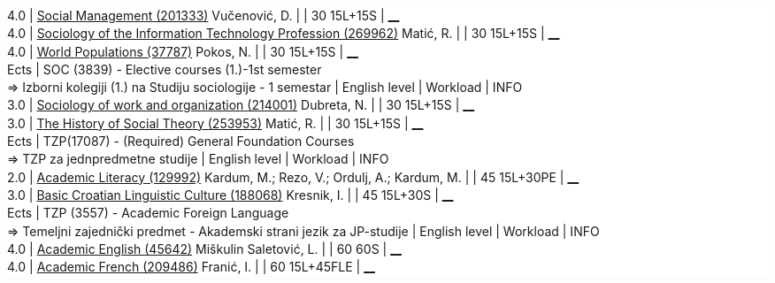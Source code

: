 4.0 |  [Social Management (201333)](https://www.fhs.hr/en/course/socman) Vučenović, D. |  | 30 15L+15S |  [__](javascript:show_window\('/.cms/predmet_info?_v1=BzexZUCigEJUcCI3zu0CiihEKfHwwNwpNus026BFRfOrOdCS1UeZ-DllOS7NRpUUrMFOhLuogr9eY43avqARI0TX6QgXQasptWLEr6tl5KywCPCdtBF6b4epEjKqfglYYZPyUwaDrxWfgoVrwYGBxXOOAkJryKvNWRTTtWjVcsnVBx5hh6fYDYhJuRdIGoJJBnkOaw==&_v1flags=J1BHteNOK8yNtxYu_AfJXA-gjbiQWm-FOXPZxi4LnJMRrS2n2mwjuX9R8OOhOjzSyn-Aev5gYMoX9iRyFxIQ7j78hI3Zx_PNgi6L_NAWi7SXZdr5AIsJE8ZSiw4zHTZaJisLlT2m0D5DUBAK19rODMkpFpbHgCE3nuwci_HxOFL0mqFZ&_lid=82933&_rand=0',%20''\))  
4.0 |  [Sociology of the Information Technology Profession (269962)](https://www.fhs.hr/en/course/sotitp) Matić, R. |  | 30 15L+15S |  [__](javascript:show_window\('/.cms/predmet_info?_v1=vj_LVgsLLENwMTWI10DtblerNY4gaerlGD0py02n-UPO4Ax1wlp5YDopl3_xnRD1YWwKx8nDR5EOpBa19tYWeSlha2L4Cd2ofN_zyoS014MKHecLkXRG6vl5KOO-EQqFFQ0VFIeP5_FgoGa5jHBZICOR2AUdIyfLNztSKuUCnr0UpZPCHQqzs_zsJXCOk8Ywnktt9g==&_v1flags=NsfrMDJkI-CqVVvibmei22z-qI_2P1aQJaeOs4ltAPeNBFgiCpiQkSMQ99U2HElv9RQ2VCb37cxCXLUJosLZxhbYb59s7PCQB-0752U-mRP3Rs_glFYcFmPGjMrU9FoRBBAONDOT_NOOSg5QSw9OxM6sTEZ0wG3u2z8_kd0xy52gZbOf&_lid=82933&_rand=0',%20''\))  
4.0 |  [World Populations (37787)](https://www.fhs.hr/en/course/worpop) Pokos, N. |  | 30 15L+15S |  [__](javascript:show_window\('/.cms/predmet_info?_v1=lSMfUHHOqM2Fmpt0PiIiKCVwjnddyb1vipuw0O4bEh1N60ZL1yOkNHJF_9fQC0hyZY81p8BzkIFrspLa00y397VbllRXiuBdtEHaDe-DbEi7LuHz7F9ej9CSvJIiPqhwEwmWQClK9GvBpyTtDYpmobyr4_lcrBLkfKYcyLAPS0vDVkD2IxKFXnvgpfo3HtlvR5DOQw==&_v1flags=TnbL2RIUufYUy17JBK2iIg5VdVrZSkHPloQAsPvzZJ11j2omvHb5iLvRW6jcmRMFdQhVGq8cWp4eJbtYfO9iVqOayOlyZUqS4-b-K8-20z8EscmiCku4asbNaHuWV7TDSVs_S8Nwpv-DXk2bfomSm5Ck-xiKhb6J4bw8Nwy1eu8wYcpi&_lid=82933&_rand=0',%20''\))  
Ects | SOC (3839) - Elective courses (1.)-1st semester   
=> Izborni kolegiji (1.) na Studiju sociologije - 1 semestar  | English level | Workload | INFO  
3.0 |  [Sociology of work and organization (214001)](https://www.fhs.hr/en/course/sowao) Dubreta, N. |  | 30 15L+15S |  [__](javascript:show_window\('/.cms/predmet_info?_v1=cGs0OPPTLbOR0SDBG4K9zNPE56oXjmj5Fz3s-3KuxHWfuxkbRyyRHFloXespA5KMN29YfnC8voaRjYenCPddpFaz4O9vJPmJ5CD6ZqQ3yriqB40t5wx5dwG-73En8RsJozbP9N-cquYcGbRT4lcqfI1kgMGL4f3c7E8AdTVOQ7C-MGnbnwEQesUPdjzsQQtNLwf6rw==&_v1flags=YkcBjJ6PMixuMwyS3XbjXoiRnk6mpw9UhgHJONueNh7cCgosLYfJWIKa9JgF1p8jdN0gqQDxJZ1AuJde5m-MieobN0a6tyTuw6ywovcCh_ZtnJzu_-yM7IU9TBhfZMNm4mT9JgvHPhKb0kdzJrt2IuVCo7h2M_h-gDVLh9xlWF0NU9sM&_lid=82933&_rand=0',%20''\))  
3.0 |  [The History of Social Theory (253953)](https://www.fhs.hr/en/course/thost_b) Matić, R. |  | 30 15L+15S |  [__](javascript:show_window\('/.cms/predmet_info?_v1=pwxEUxJgYZhWr-o-S0KsqOC2SAh8s8E5B3R7NEjuBd-wX5kOLItJjoBf03_63vNEzTWR8X8ZYYO9QRAmANVtNWmP4afoq8hQMGqxDoiRF5Zm6WsZrGqU8QTkjtZQx8eEi4gFNwqQs_Rr3ymDgV2NfpDR4KFVtoOiHo7s3phFHnuXT_jLnqEjpom38uXlqwPx5cNl0A==&_v1flags=3KPI0EYjd0xubTFpYXMPidL1IkfYgMOgsTQpMheZwyvCDgGOGAl6c3-vknCfvp1F1Fui7Fe4ACqujxYHzL7G-4xdfHv4LW4c5McJD3uLChGvzrN39Deo81Ulu2mLo_P9kqsbhobw4-bgbsnNTAbVXeC4rI-zYIkJY3zPZTGr125v3Bn2&_lid=82933&_rand=0',%20''\))  
Ects | TZP(17087) - (Required) General Foundation Courses   
=> TZP za jednpredmetne studije  | English level | Workload | INFO  
2.0 |  [Academic Literacy (129992)](https://www.fhs.hr/en/course/acalit_a) Kardum, M.; Rezo, V.; Ordulj, A.; Kardum, M. |  | 45 15L+30PE |  [__](javascript:show_window\('/.cms/predmet_info?_v1=wW7ePMLABFblw-YH1Dz3WS6c7gD525P6jCCD-HPYMom0KUm4egDv3VXJDtspc8waLhwFVEGPtOO3_mcGAq2s3XuIUfq6pgkJwd9KcYbohYgyKu_JVIzk5tZOVgrHmm_TmwnUFcNEyNjJhbeGJIGWj8VIU5J4bF1h14aV7I90JF5cApRXR9LJ7PyKcgEZAWxI2f1h9A==&_v1flags=2apO4gbyBEzjqPH05TzfAQVSfDnyh12kyfNr-nJ8s-eyQewSLcZKadsKa_OUnvMCNBcphOum5wL_14Xxlqz1nvgrJE_eAoUx7JCLkdZk-YfbU1_i8njQac0x8yvzWbB6vxBGjwpYVjP28WalgRJZD6q2lgtJJ6zJLCZVwNJYSHBXXA2D&_lid=82933&_rand=0',%20''\))  
3.0 |  [Basic Croatian Linguistic Culture (188068)](https://www.fhs.hr/en/course/bclc_d) Kresnik, I. |  | 45 15L+30S |  [__](javascript:show_window\('/.cms/predmet_info?_v1=GBCmGRbgtmtJUAadf6qO-Pv576xocLfdwl-h72vFPjx_Ov5cU-37uqx8ChZzXR8Q5A8Fg0JaFA_vNR5K_9U7Yh3nlkcYqYbRPfpSoJpRawqCNL-sxVBHNZp9aQmE4VagpcjvExk6Pl-5lZMzzYbW2GYP3F2uTANZyQa96gP_YUrnsS_6st3IyDic157Ce6jH8psQWw==&_v1flags=iLTmUlqjam0Nftpu_zzqBmARozhYbqOSKNCpXBVVHOjXWvYR-2EaU2pXdcW4-Z36mIDSelknP3J7QNRQP8BV9tjQpxPGpdMaE8S3kmc9J3BlemVKed4-bWTywsEMtMeL2sq-0lEE7sn6t0VSsriyNkUutveAQW9ia7S2nSDC3yQq8bKs&_lid=82933&_rand=0',%20''\))  
Ects | TZP (3557) - Academic Foreign Language   
=> Temeljni zajednički predmet - Akademski strani jezik za JP-studije  | English level | Workload | INFO  
4.0 |  [Academic English (45642)](https://www.fhs.hr/en/course/acaeng) Miškulin Saletović, L. |  | 60 60S |  [__](javascript:show_window\('/.cms/predmet_info?_v1=jam9RIRfDlhydj0C9eRK95GZIiAZ28xJzbkfgvNmxMYhDIfTbdQRoST8Y51_RAqXiAZtizFQD4IrND_XXoAAvsI3sgmdDJ4cgHESM2iScP5hoMaHSH9bNOmYvqH6_kTf4R-y1UCAxRsxrFni-Ys-tgYE7vuXIKP6oaCnipRf334sVb-_d2q_tu-FFfQCCwyeRn0MJQ==&_v1flags=XEvWTJbT9F4VlcLn5ehLh1nI4l9xHSTSfvQSQ9n5LlBluV7IWRN1K9gU_9eCfVvvdYco_VCPhuK5XkxmpRFVvSKtcn-LdxJI-ZnO7EAVOP9YmzWRm7OFsb56_aWwv4Jagl7s65T4ktg5NQ8nvbkpNmLpOCZ_yvdQJcSh93BtJnzj3hEh&_lid=82933&_rand=0',%20''\))  
4.0 |  [Academic French (209486)](https://www.fhs.hr/en/course/acafre) Franić, I. |  | 60 15L+45FLE |  [__](javascript:show_window\('/.cms/predmet_info?_v1=YtwdsLfg8gGuXzJqHVfh_rJyDNIsRGz45G13c3G4e7KBicN8GrjLatznNWhf9nDXCmwEl0e_-6acjjLxbZumVl46QjlP1P6BlThTsl33b-hzuLPpakw0vEWOg0m36gLX8zNaNsYxnkm9Fi5Yn_cRvokLUl-YWqpKvCGzBUqu61RTLwVhm38EQ_QPl1F-_Cb-C8qb5g==&_v1flags=mqSIb27UhYbygG1WS_9NJ-H2HzBZspwMN-uvuSI-7KKNsOdrsHdCkd2whds8ybaf6v7zGJB-LRvqMMEwhGFPrwuo56553OCgVZLzP_u1Cr5Oh8azVGr5gxLnpXTWn6Z9-aVlTkNOEKHiYpnQ9rbchgOkyAPJCjfbWodQJHGuaC0rCnZF&_lid=82933&_rand=0',%20''\))  